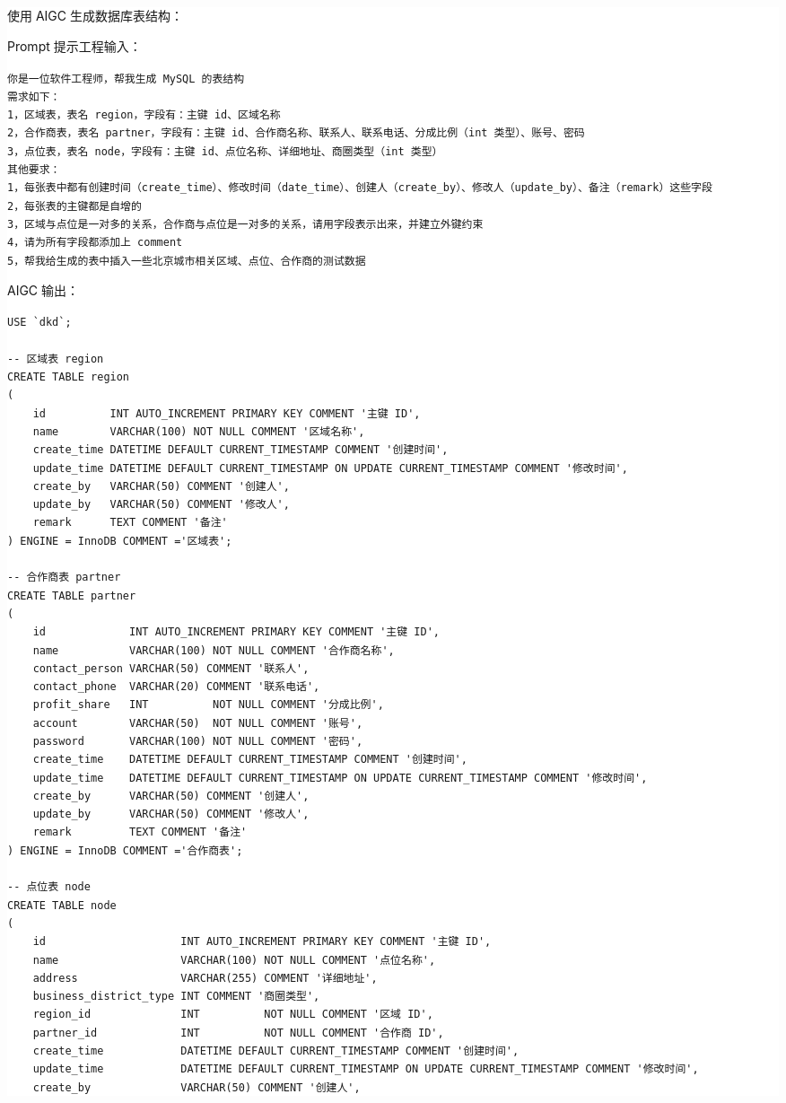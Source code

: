 
使用 AIGC 生成数据库表结构：

Prompt 提示工程输入：

```markdown
你是一位软件工程师，帮我生成 MySQL 的表结构
需求如下：
1，区域表，表名 region，字段有：主键 id、区域名称
2，合作商表，表名 partner，字段有：主键 id、合作商名称、联系人、联系电话、分成比例（int 类型）、账号、密码
3，点位表，表名 node，字段有：主键 id、点位名称、详细地址、商圈类型（int 类型）
其他要求：
1，每张表中都有创建时间（create_time）、修改时间（date_time）、创建人（create_by）、修改人（update_by）、备注（remark）这些字段
2，每张表的主键都是自增的
3，区域与点位是一对多的关系，合作商与点位是一对多的关系，请用字段表示出来，并建立外键约束
4，请为所有字段都添加上 comment
5，帮我给生成的表中插入一些北京城市相关区域、点位、合作商的测试数据
```

AIGC 输出：

```mysql
USE `dkd`;

-- 区域表 region
CREATE TABLE region
(
    id          INT AUTO_INCREMENT PRIMARY KEY COMMENT '主键 ID',
    name        VARCHAR(100) NOT NULL COMMENT '区域名称',
    create_time DATETIME DEFAULT CURRENT_TIMESTAMP COMMENT '创建时间',
    update_time DATETIME DEFAULT CURRENT_TIMESTAMP ON UPDATE CURRENT_TIMESTAMP COMMENT '修改时间',
    create_by   VARCHAR(50) COMMENT '创建人',
    update_by   VARCHAR(50) COMMENT '修改人',
    remark      TEXT COMMENT '备注'
) ENGINE = InnoDB COMMENT ='区域表';

-- 合作商表 partner
CREATE TABLE partner
(
    id             INT AUTO_INCREMENT PRIMARY KEY COMMENT '主键 ID',
    name           VARCHAR(100) NOT NULL COMMENT '合作商名称',
    contact_person VARCHAR(50) COMMENT '联系人',
    contact_phone  VARCHAR(20) COMMENT '联系电话',
    profit_share   INT          NOT NULL COMMENT '分成比例',
    account        VARCHAR(50)  NOT NULL COMMENT '账号',
    password       VARCHAR(100) NOT NULL COMMENT '密码',
    create_time    DATETIME DEFAULT CURRENT_TIMESTAMP COMMENT '创建时间',
    update_time    DATETIME DEFAULT CURRENT_TIMESTAMP ON UPDATE CURRENT_TIMESTAMP COMMENT '修改时间',
    create_by      VARCHAR(50) COMMENT '创建人',
    update_by      VARCHAR(50) COMMENT '修改人',
    remark         TEXT COMMENT '备注'
) ENGINE = InnoDB COMMENT ='合作商表';

-- 点位表 node
CREATE TABLE node
(
    id                     INT AUTO_INCREMENT PRIMARY KEY COMMENT '主键 ID',
    name                   VARCHAR(100) NOT NULL COMMENT '点位名称',
    address                VARCHAR(255) COMMENT '详细地址',
    business_district_type INT COMMENT '商圈类型',
    region_id              INT          NOT NULL COMMENT '区域 ID',
    partner_id             INT          NOT NULL COMMENT '合作商 ID',
    create_time            DATETIME DEFAULT CURRENT_TIMESTAMP COMMENT '创建时间',
    update_time            DATETIME DEFAULT CURRENT_TIMESTAMP ON UPDATE CURRENT_TIMESTAMP COMMENT '修改时间',
    create_by              VARCHAR(50) COMMENT '创建人',
```